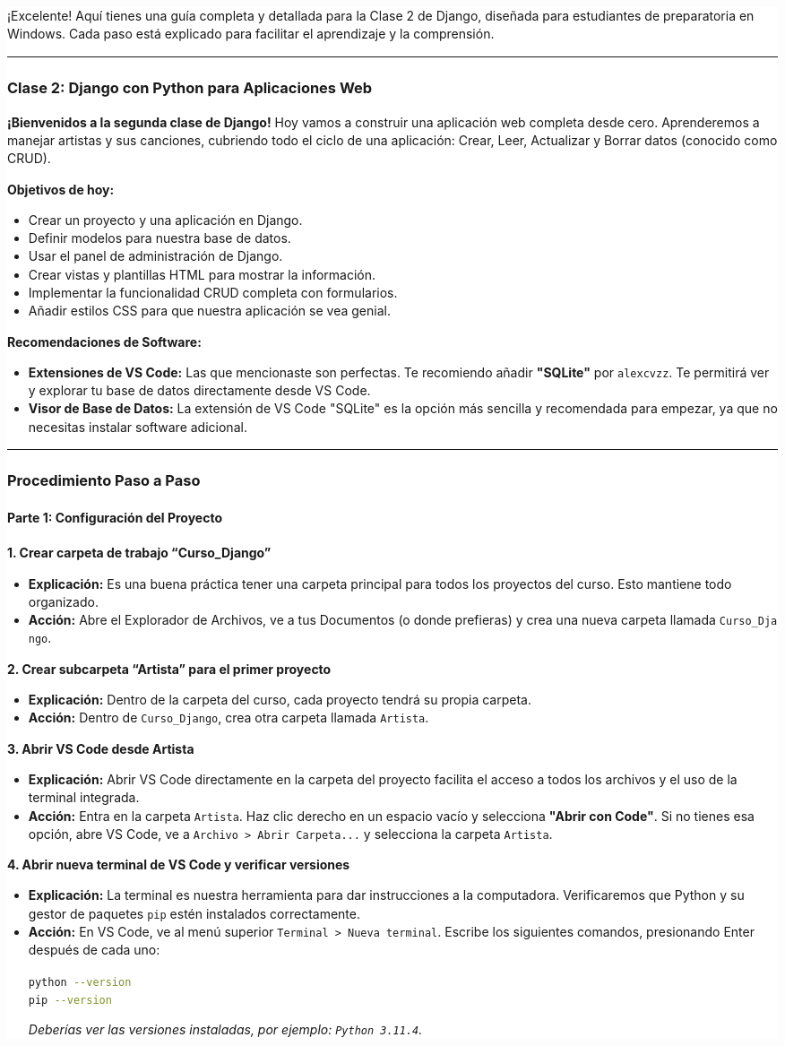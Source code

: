 ¡Excelente! Aquí tienes una guía completa y detallada para la Clase 2 de Django, diseñada para estudiantes de preparatoria en Windows. Cada paso está explicado para facilitar el aprendizaje y la comprensión.

---

### **Clase 2: Django con Python para Aplicaciones Web**

**¡Bienvenidos a la segunda clase de Django!** Hoy vamos a construir una aplicación web completa desde cero. Aprenderemos a manejar artistas y sus canciones, cubriendo todo el ciclo de una aplicación: Crear, Leer, Actualizar y Borrar datos (conocido como CRUD).

**Objetivos de hoy:**
*   Crear un proyecto y una aplicación en Django.
*   Definir modelos para nuestra base de datos.
*   Usar el panel de administración de Django.
*   Crear vistas y plantillas HTML para mostrar la información.
*   Implementar la funcionalidad CRUD completa con formularios.
*   Añadir estilos CSS para que nuestra aplicación se vea genial.

**Recomendaciones de Software:**
*   **Extensiones de VS Code:** Las que mencionaste son perfectas. Te recomiendo añadir **"SQLite"** por `alexcvzz`. Te permitirá ver y explorar tu base de datos directamente desde VS Code.
*   **Visor de Base de Datos:** La extensión de VS Code "SQLite" es la opción más sencilla y recomendada para empezar, ya que no necesitas instalar software adicional.

---

### **Procedimiento Paso a Paso**

#### **Parte 1: Configuración del Proyecto**

**1. Crear carpeta de trabajo “Curso_Django”**
*   **Explicación:** Es una buena práctica tener una carpeta principal para todos los proyectos del curso. Esto mantiene todo organizado.
*   **Acción:** Abre el Explorador de Archivos, ve a tus Documentos (o donde prefieras) y crea una nueva carpeta llamada `Curso_Django`.

**2. Crear subcarpeta “Artista” para el primer proyecto**
*   **Explicación:** Dentro de la carpeta del curso, cada proyecto tendrá su propia carpeta.
*   **Acción:** Dentro de `Curso_Django`, crea otra carpeta llamada `Artista`.

**3. Abrir VS Code desde Artista**
*   **Explicación:** Abrir VS Code directamente en la carpeta del proyecto facilita el acceso a todos los archivos y el uso de la terminal integrada.
*   **Acción:** Entra en la carpeta `Artista`. Haz clic derecho en un espacio vacío y selecciona **"Abrir con Code"**. Si no tienes esa opción, abre VS Code, ve a `Archivo > Abrir Carpeta...` y selecciona la carpeta `Artista`.

**4. Abrir nueva terminal de VS Code y verificar versiones**
*   **Explicación:** La terminal es nuestra herramienta para dar instrucciones a la computadora. Verificaremos que Python y su gestor de paquetes `pip` estén instalados correctamente.
*   **Acción:** En VS Code, ve al menú superior `Terminal > Nueva terminal`. Escribe los siguientes comandos, presionando Enter después de cada uno:
    ```bash
    python --version
    pip --version
    ```
    *Deberías ver las versiones instaladas, por ejemplo: `Python 3.11.4`.*
